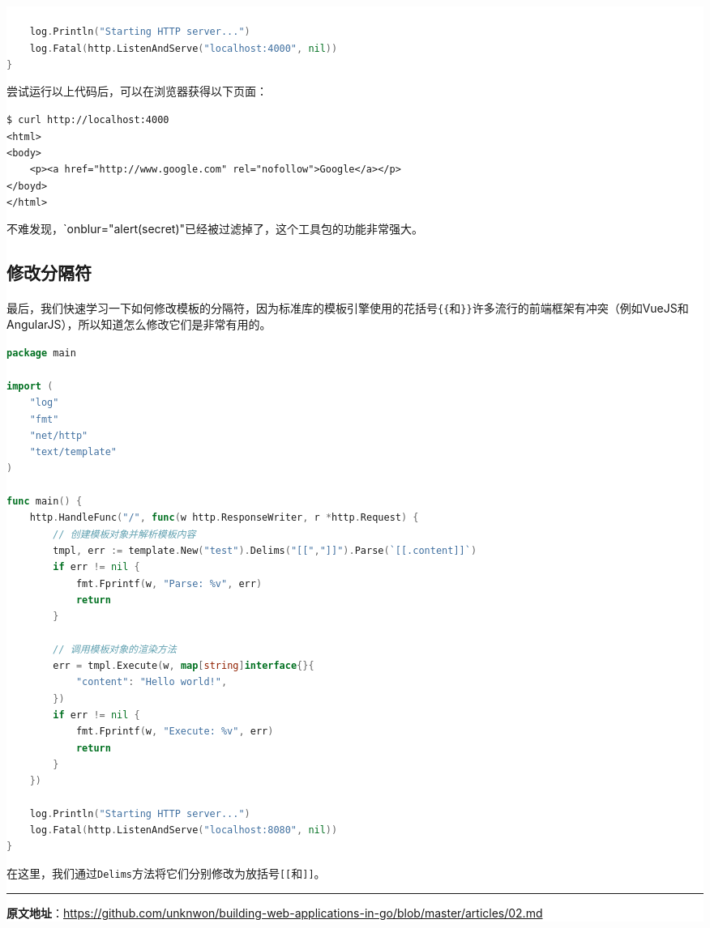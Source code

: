 ```go

    log.Println("Starting HTTP server...")
    log.Fatal(http.ListenAndServe("localhost:4000", nil))
}
```
尝试运行以上代码后，可以在浏览器获得以下页面：
```shell script
$ curl http://localhost:4000
<html>
<body>
    <p><a href="http://www.google.com" rel="nofollow">Google</a></p>
</boyd>
</html>
```
不难发现，`onblur="alert(secret)"已经被过滤掉了，这个工具包的功能非常强大。

## 修改分隔符
最后，我们快速学习一下如何修改模板的分隔符，因为标准库的模板引擎使用的花括号`{{`和`}}`许多流行的前端框架有冲突（例如VueJS和AngularJS），所以知道怎么修改它们是非常有用的。
```go
package main

import (
    "log"
    "fmt"
    "net/http"
    "text/template"
)

func main() {
    http.HandleFunc("/", func(w http.ResponseWriter, r *http.Request) {
        // 创建模板对象并解析模板内容
        tmpl, err := template.New("test").Delims("[[","]]").Parse(`[[.content]]`)
        if err != nil {
            fmt.Fprintf(w, "Parse: %v", err)
            return
        }

        // 调用模板对象的渲染方法
        err = tmpl.Execute(w, map[string]interface{}{
            "content": "Hello world!",
        })
        if err != nil {
            fmt.Fprintf(w, "Execute: %v", err)
            return
        }
    })

    log.Println("Starting HTTP server...")
    log.Fatal(http.ListenAndServe("localhost:8080", nil))
}
```
在这里，我们通过`Delims`方法将它们分别修改为放括号`[[`和`]]`。

<hr/>

**原文地址**：https://github.com/unknwon/building-web-applications-in-go/blob/master/articles/02.md
